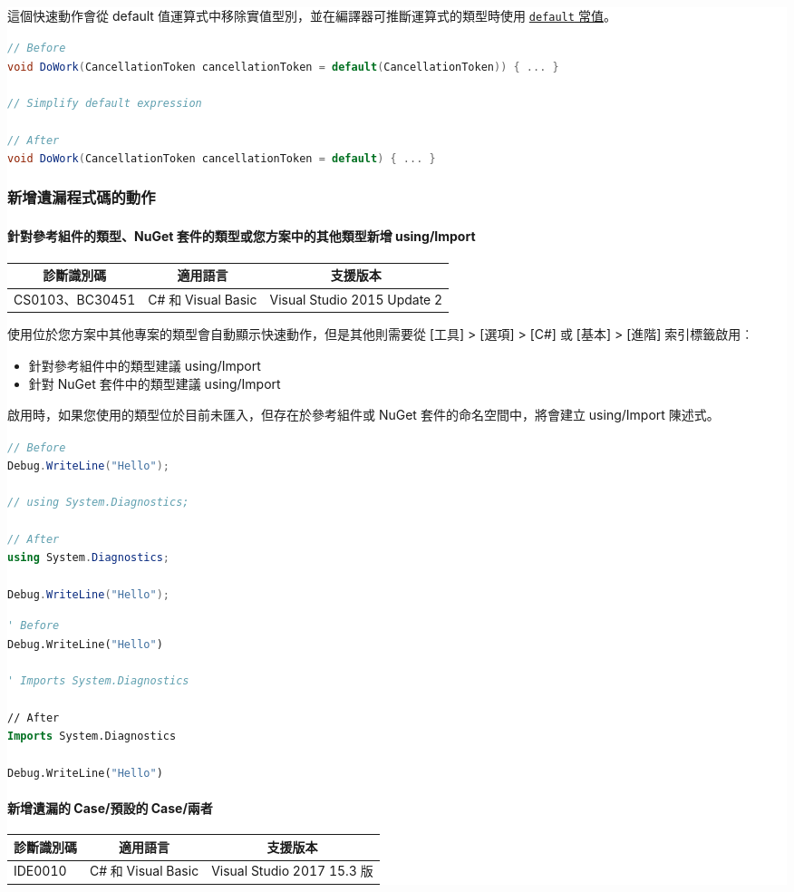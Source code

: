 這個快速動作會從 default 值運算式中移除實值型別，並在編譯器可推斷運算式的類型時使用 [`default` 常值](/dotnet/csharp/programming-guide/statements-expressions-operators/default-value-expressions#default-literal-and-type-inference)。

```csharp 
// Before
void DoWork(CancellationToken cancellationToken = default(CancellationToken)) { ... }

// Simplify default expression

// After
void DoWork(CancellationToken cancellationToken = default) { ... }

```

### <a id="add"></a> 新增遺漏程式碼的動作

#### <a name="add-usingsimports-for-types-in-reference-assemblies-nuget-packages-or-other-types-in-your-solution"></a>針對參考組件的類型、NuGet 套件的類型或您方案中的其他類型新增 using/Import
|  診斷識別碼 | 適用語言 |  支援版本 |
| ------- | -------------------- | ----------------  |
| CS0103、BC30451 | C# 和 Visual Basic| Visual Studio 2015 Update 2 |

使用位於您方案中其他專案的類型會自動顯示快速動作，但是其他則需要從 [工具] > [選項] > [C#] 或 [基本] > [進階] 索引標籤啟用︰  

* 針對參考組件中的類型建議 using/Import
* 針對 NuGet 套件中的類型建議 using/Import

啟用時，如果您使用的類型位於目前未匯入，但存在於參考組件或 NuGet 套件的命名空間中，將會建立 using/Import 陳述式。

```csharp
// Before
Debug.WriteLine("Hello");

// using System.Diagnostics;

// After
using System.Diagnostics;

Debug.WriteLine("Hello");
```

```vb
' Before
Debug.WriteLine("Hello")

' Imports System.Diagnostics

// After
Imports System.Diagnostics

Debug.WriteLine("Hello")
```

#### <a name="add-missing-casesdefault-caseboth"></a>新增遺漏的 Case/預設的 Case/兩者
|  診斷識別碼 | 適用語言 |  支援版本 |
| ------- | -------------------- | ----------------  |
| IDE0010 | C# 和 Visual Basic| Visual Studio 2017 15.3 版 |
